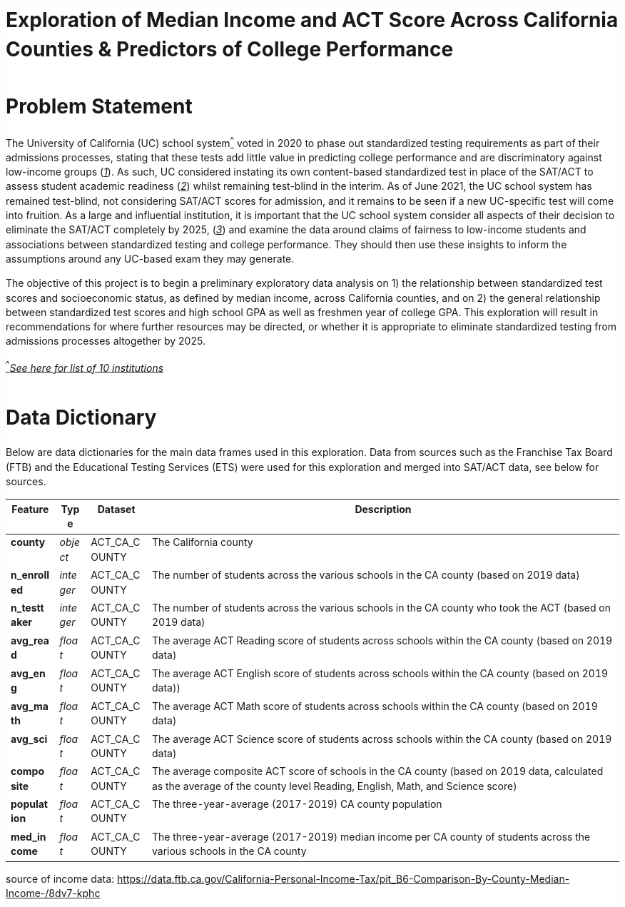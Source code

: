 # Exploration of Median Income and ACT Score Across California Counties & Predictors of College Performance

# Problem Statement
The University of California (UC) school system[<sup>^</sup>](#fn1) voted in 2020 to phase out standardized testing requirements as part of their admissions processes, stating that these tests add little value in predicting college performance and are discriminatory against low-income groups ([*1*](https://edsource.org/2019/lawsuits-seek-to-end-university-of-californias-sat-or-act-test-requirement-for-freshman-admission/620921#:~:text=The%20lawsuit%2C%20Kawika%20Smith%20v,income%2C%20black%20and%20Latino%20students)). As such, UC considered instating its own content-based standardized test in place of the SAT/ACT to assess student academic readiness ([*2*](https://regents.universityofcalifornia.edu/regmeet/may20/b4.pdf)) whilst remaining test-blind in the interim. As of June 2021, the UC school system has remained test-blind, not considering SAT/ACT scores for admission, and it remains to be seen if a new UC-specific test will come into fruition. As a large and influential institution, it is important that the UC school system consider all aspects of their decision to eliminate the SAT/ACT completely by 2025, ([*3*](https://www.calstate.edu/csu-system/news/Pages/Explained-Admissions-Without-the-SAT-or-ACT.aspx#:~:text=In%20March%202022%2C%20the%20CSU,not%20required%20for%20CSU%20applicants)) and examine the data around claims of fairness to low-income students and associations between standardized testing and college performance. They should then use these insights to inform the assumptions around any UC-based exam they may generate. 

The objective of this project is to begin a preliminary exploratory data analysis on 1) the relationship between standardized test scores and socioeconomic status, as defined by median income, across California counties, and on 2) the general relationship between standardized test scores and high school GPA as well as freshmen year of college GPA. This exploration will result in recommendations for where further resources may be directed, or whether it is appropriate to eliminate standardized testing from admissions processes altogether by 2025.

<span id="fn1"> [<sup>^</sup>](#fn1)[*See here for list of 10 institutions*](https://www.csusb.edu/cal-soap/prepare-college/university-california-schools)</span> 

# Data Dictionary

Below are data dictionaries for the main data frames used in this exploration. Data from sources such as the Franchise Tax Board (FTB) and the Educational Testing Services (ETS) were used for this exploration and merged into SAT/ACT data, see below for sources.

|Feature|Type|Dataset|Description|
|---|---|---|---|
|**county**|*object*|ACT_CA_COUNTY|The California county | 
|**n_enrolled**|*integer*|ACT_CA_COUNTY|The number of students across the various schools in the CA county (based on 2019 data)|
|**n_testtaker**|*integer*|ACT_CA_COUNTY|The number of students across the various schools in the CA county who took the ACT (based on 2019 data)|
|**avg_read**|*float*|ACT_CA_COUNTY|The average ACT Reading score of students across schools within the CA county (based on 2019 data)|
|**avg_eng**|*float*|ACT_CA_COUNTY|The average ACT English score of students across schools within the CA county (based on 2019 data))|
|**avg_math**|*float*|ACT_CA_COUNTY|The average ACT Math score of students across schools within the CA county (based on 2019 data)|
|**avg_sci**|*float*|ACT_CA_COUNTY|The average ACT Science score of students across schools within the CA county (based on 2019 data)|
|**composite**|*float*|ACT_CA_COUNTY|The average composite ACT score of schools in the CA county (based on 2019 data, calculated as the average of the county level Reading, English, Math, and Science score)|
|**population**|*float*|ACT_CA_COUNTY|The three-year-average (2017-2019) CA county population|
|**med_income**|*float*|ACT_CA_COUNTY|The three-year-average (2017-2019) median income per CA county of students across the various schools in the CA county|
source of income data: https://data.ftb.ca.gov/California-Personal-Income-Tax/pit_B6-Comparison-By-County-Median-Income-/8dv7-kphc
